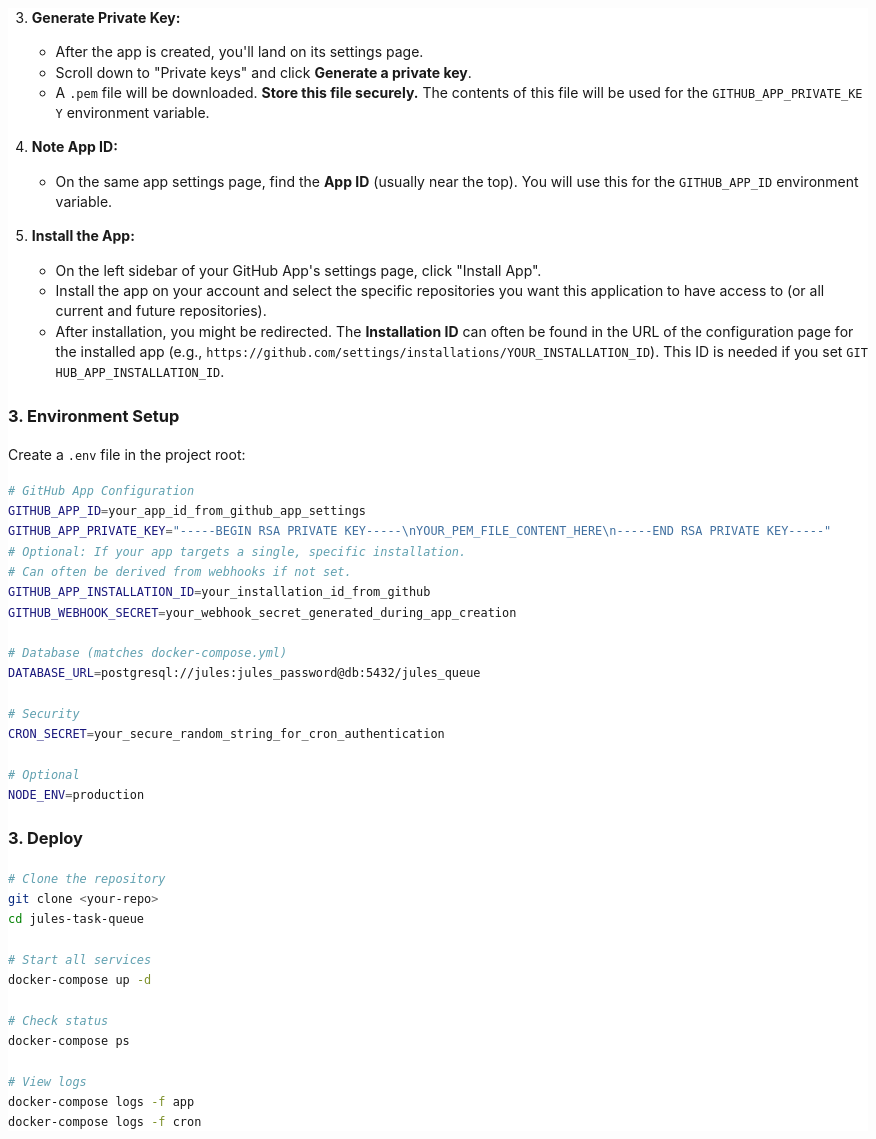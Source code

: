 3.  **Generate Private Key:**
    *   After the app is created, you'll land on its settings page.
    *   Scroll down to "Private keys" and click **Generate a private key**.
    *   A `.pem` file will be downloaded. **Store this file securely.** The contents of this file will be used for the `GITHUB_APP_PRIVATE_KEY` environment variable.

4.  **Note App ID:**
    *   On the same app settings page, find the **App ID** (usually near the top). You will use this for the `GITHUB_APP_ID` environment variable.

5.  **Install the App:**
    *   On the left sidebar of your GitHub App's settings page, click "Install App".
    *   Install the app on your account and select the specific repositories you want this application to have access to (or all current and future repositories).
    *   After installation, you might be redirected. The **Installation ID** can often be found in the URL of the configuration page for the installed app (e.g., `https://github.com/settings/installations/YOUR_INSTALLATION_ID`). This ID is needed if you set `GITHUB_APP_INSTALLATION_ID`.

### 3. Environment Setup

Create a `.env` file in the project root:

```bash
# GitHub App Configuration
GITHUB_APP_ID=your_app_id_from_github_app_settings
GITHUB_APP_PRIVATE_KEY="-----BEGIN RSA PRIVATE KEY-----\nYOUR_PEM_FILE_CONTENT_HERE\n-----END RSA PRIVATE KEY-----"
# Optional: If your app targets a single, specific installation.
# Can often be derived from webhooks if not set.
GITHUB_APP_INSTALLATION_ID=your_installation_id_from_github
GITHUB_WEBHOOK_SECRET=your_webhook_secret_generated_during_app_creation

# Database (matches docker-compose.yml)
DATABASE_URL=postgresql://jules:jules_password@db:5432/jules_queue

# Security
CRON_SECRET=your_secure_random_string_for_cron_authentication

# Optional
NODE_ENV=production
```

### 3. Deploy

```bash
# Clone the repository
git clone <your-repo>
cd jules-task-queue

# Start all services
docker-compose up -d

# Check status
docker-compose ps

# View logs
docker-compose logs -f app
docker-compose logs -f cron
```
